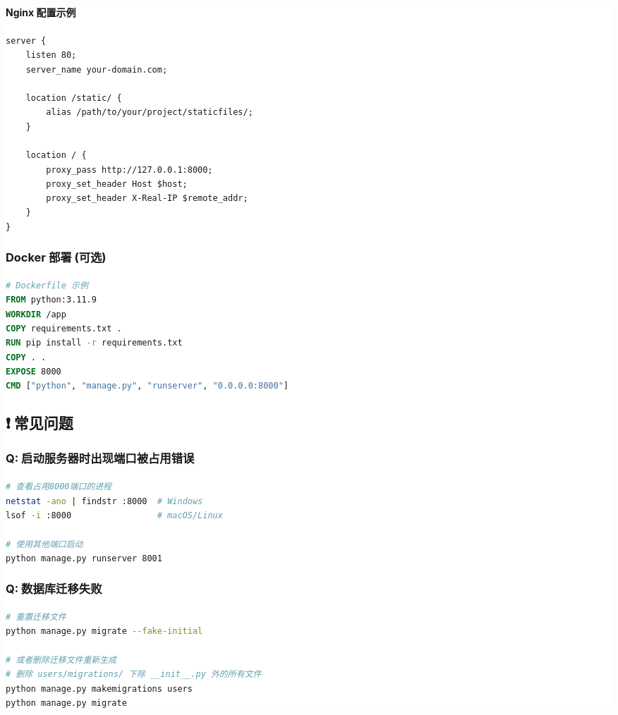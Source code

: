 #### Nginx 配置示例
```nginx
server {
    listen 80;
    server_name your-domain.com;
    
    location /static/ {
        alias /path/to/your/project/staticfiles/;
    }
    
    location / {
        proxy_pass http://127.0.0.1:8000;
        proxy_set_header Host $host;
        proxy_set_header X-Real-IP $remote_addr;
    }
}
```

### Docker 部署 (可选)

```dockerfile
# Dockerfile 示例
FROM python:3.11.9
WORKDIR /app
COPY requirements.txt .
RUN pip install -r requirements.txt
COPY . .
EXPOSE 8000
CMD ["python", "manage.py", "runserver", "0.0.0.0:8000"]
```

## ❗ 常见问题

### Q: 启动服务器时出现端口被占用错误
```bash
# 查看占用8000端口的进程
netstat -ano | findstr :8000  # Windows
lsof -i :8000                 # macOS/Linux

# 使用其他端口启动
python manage.py runserver 8001
```

### Q: 数据库迁移失败
```bash
# 重置迁移文件
python manage.py migrate --fake-initial

# 或者删除迁移文件重新生成
# 删除 users/migrations/ 下除 __init__.py 外的所有文件
python manage.py makemigrations users
python manage.py migrate
```
